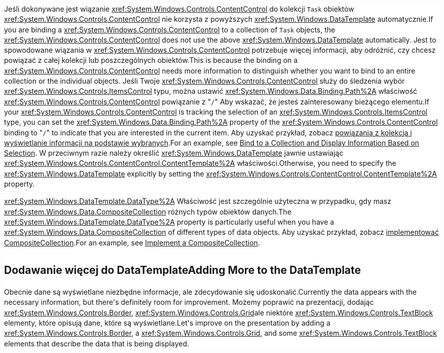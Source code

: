  <span data-ttu-id="8bfe5-152">Jeśli dokonywane jest wiązanie <xref:System.Windows.Controls.ContentControl> do kolekcji `Task` obiektów <xref:System.Windows.Controls.ContentControl> nie korzysta z powyższych <xref:System.Windows.DataTemplate> automatycznie.</span><span class="sxs-lookup"><span data-stu-id="8bfe5-152">If you are binding a <xref:System.Windows.Controls.ContentControl> to a collection of `Task` objects, the <xref:System.Windows.Controls.ContentControl> does not use the above <xref:System.Windows.DataTemplate> automatically.</span></span> <span data-ttu-id="8bfe5-153">Jest to spowodowane wiązania w <xref:System.Windows.Controls.ContentControl> potrzebuje więcej informacji, aby odróżnić, czy chcesz powiązać z całej kolekcji lub poszczególnych obiektów.</span><span class="sxs-lookup"><span data-stu-id="8bfe5-153">This is because the binding on a <xref:System.Windows.Controls.ContentControl> needs more information to distinguish whether you want to bind to an entire collection or the individual objects.</span></span> <span data-ttu-id="8bfe5-154">Jeśli Twoje <xref:System.Windows.Controls.ContentControl> służy do śledzenia wybór <xref:System.Windows.Controls.ItemsControl> typu, można ustawić <xref:System.Windows.Data.Binding.Path%2A> właściwość <xref:System.Windows.Controls.ContentControl> powiązanie z "`/`" Aby wskazać, że jesteś zainteresowany bieżącego elementu.</span><span class="sxs-lookup"><span data-stu-id="8bfe5-154">If your <xref:System.Windows.Controls.ContentControl> is tracking the selection of an <xref:System.Windows.Controls.ItemsControl> type, you can set the <xref:System.Windows.Data.Binding.Path%2A> property of the <xref:System.Windows.Controls.ContentControl> binding to "`/`" to indicate that you are interested in the current item.</span></span> <span data-ttu-id="8bfe5-155">Aby uzyskać przykład, zobacz [powiązania z kolekcją i wyświetlanie informacji na podstawie wybranych](../../../../docs/framework/wpf/data/how-to-bind-to-a-collection-and-display-information-based-on-selection.md).</span><span class="sxs-lookup"><span data-stu-id="8bfe5-155">For an example, see [Bind to a Collection and Display Information Based on Selection](../../../../docs/framework/wpf/data/how-to-bind-to-a-collection-and-display-information-based-on-selection.md).</span></span> <span data-ttu-id="8bfe5-156">W przeciwnym razie należy określić <xref:System.Windows.DataTemplate> jawnie ustawiając <xref:System.Windows.Controls.ContentControl.ContentTemplate%2A> właściwości.</span><span class="sxs-lookup"><span data-stu-id="8bfe5-156">Otherwise, you need to specify the <xref:System.Windows.DataTemplate> explicitly by setting the <xref:System.Windows.Controls.ContentControl.ContentTemplate%2A> property.</span></span>  
  
 <span data-ttu-id="8bfe5-157"><xref:System.Windows.DataTemplate.DataType%2A> Właściwość jest szczególnie użyteczna w przypadku, gdy masz <xref:System.Windows.Data.CompositeCollection> różnych typów obiektów danych.</span><span class="sxs-lookup"><span data-stu-id="8bfe5-157">The <xref:System.Windows.DataTemplate.DataType%2A> property is particularly useful when you have a <xref:System.Windows.Data.CompositeCollection> of different types of data objects.</span></span> <span data-ttu-id="8bfe5-158">Aby uzyskać przykład, zobacz [implementować CompositeCollection](../../../../docs/framework/wpf/data/how-to-implement-a-compositecollection.md).</span><span class="sxs-lookup"><span data-stu-id="8bfe5-158">For an example, see [Implement a CompositeCollection](../../../../docs/framework/wpf/data/how-to-implement-a-compositecollection.md).</span></span>  
  
<a name="adding_more_to_datatemplate"></a>   
## <a name="adding-more-to-the-datatemplate"></a><span data-ttu-id="8bfe5-159">Dodawanie więcej do DataTemplate</span><span class="sxs-lookup"><span data-stu-id="8bfe5-159">Adding More to the DataTemplate</span></span>  
 <span data-ttu-id="8bfe5-160">Obecnie dane są wyświetlane niezbędne informacje, ale zdecydowanie się udoskonalić.</span><span class="sxs-lookup"><span data-stu-id="8bfe5-160">Currently the data appears with the necessary information, but there's definitely room for improvement.</span></span> <span data-ttu-id="8bfe5-161">Możemy poprawić na prezentacji, dodając <xref:System.Windows.Controls.Border>, <xref:System.Windows.Controls.Grid>ale niektóre <xref:System.Windows.Controls.TextBlock> elementy, które opisują dane, które są wyświetlane.</span><span class="sxs-lookup"><span data-stu-id="8bfe5-161">Let's improve on the presentation by adding a <xref:System.Windows.Controls.Border>, a <xref:System.Windows.Controls.Grid>, and some <xref:System.Windows.Controls.TextBlock> elements that describe the data that is being displayed.</span></span>  
  